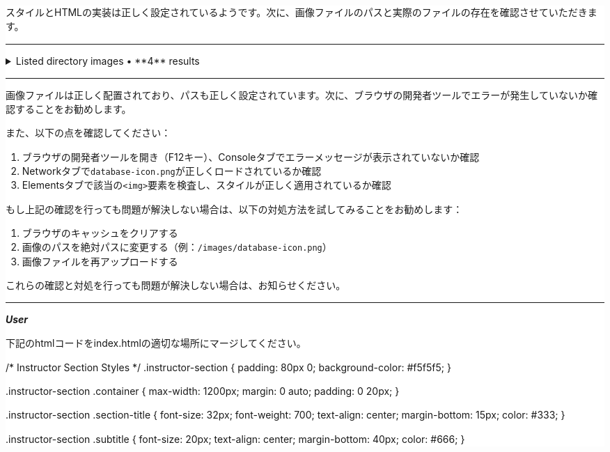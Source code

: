 スタイルとHTMLの実装は正しく設定されているようです。次に、画像ファイルのパスと実際のファイルの存在を確認させていただきます。

---

<details><summary>Listed directory images • **4** results</summary></details>

---

画像ファイルは正しく配置されており、パスも正しく設定されています。次に、ブラウザの開発者ツールでエラーが発生していないか確認することをお勧めします。

また、以下の点を確認してください：

1. ブラウザの開発者ツールを開き（F12キー）、Consoleタブでエラーメッセージが表示されていないか確認
2. Networkタブで`database-icon.png`が正しくロードされているか確認
3. Elementsタブで該当の`<img>`要素を検査し、スタイルが正しく適用されているか確認

もし上記の確認を行っても問題が解決しない場合は、以下の対処方法を試してみることをお勧めします：

1. ブラウザのキャッシュをクリアする
2. 画像のパスを絶対パスに変更する（例：`/images/database-icon.png`）
3. 画像ファイルを再アップロードする

これらの確認と対処を行っても問題が解決しない場合は、お知らせください。

---

_**User**_

下記のhtmlコードをindex.htmlの適切な場所にマージしてください。

/* Instructor Section Styles */
.instructor-section {
  padding: 80px 0;
  background-color: #f5f5f5;
}

.instructor-section .container {
  max-width: 1200px;
  margin: 0 auto;
  padding: 0 20px;
}

.instructor-section .section-title {
  font-size: 32px;
  font-weight: 700;
  text-align: center;
  margin-bottom: 15px;
  color: #333;
}

.instructor-section .subtitle {
  font-size: 20px;
  text-align: center;
  margin-bottom: 40px;
  color: #666;
}
